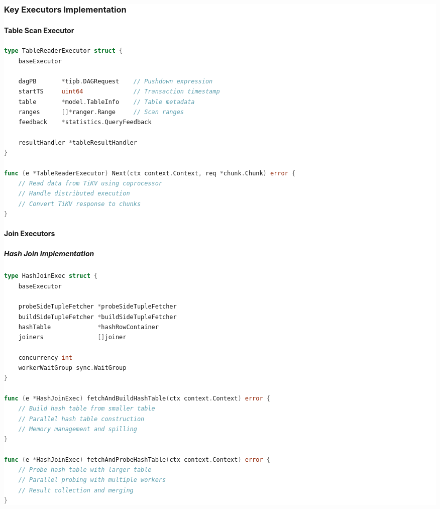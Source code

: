 ### Key Executors Implementation

#### Table Scan Executor
```go
type TableReaderExecutor struct {
    baseExecutor

    dagPB       *tipb.DAGRequest    // Pushdown expression
    startTS     uint64              // Transaction timestamp
    table       *model.TableInfo    // Table metadata
    ranges      []*ranger.Range     // Scan ranges
    feedback    *statistics.QueryFeedback

    resultHandler *tableResultHandler
}

func (e *TableReaderExecutor) Next(ctx context.Context, req *chunk.Chunk) error {
    // Read data from TiKV using coprocessor
    // Handle distributed execution
    // Convert TiKV response to chunks
}
```

#### Join Executors

##### Hash Join Implementation
```go
type HashJoinExec struct {
    baseExecutor

    probeSideTupleFetcher *probeSideTupleFetcher
    buildSideTupleFetcher *buildSideTupleFetcher
    hashTable             *hashRowContainer
    joiners               []joiner

    concurrency int
    workerWaitGroup sync.WaitGroup
}

func (e *HashJoinExec) fetchAndBuildHashTable(ctx context.Context) error {
    // Build hash table from smaller table
    // Parallel hash table construction
    // Memory management and spilling
}

func (e *HashJoinExec) fetchAndProbeHashTable(ctx context.Context) error {
    // Probe hash table with larger table
    // Parallel probing with multiple workers
    // Result collection and merging
}
```
